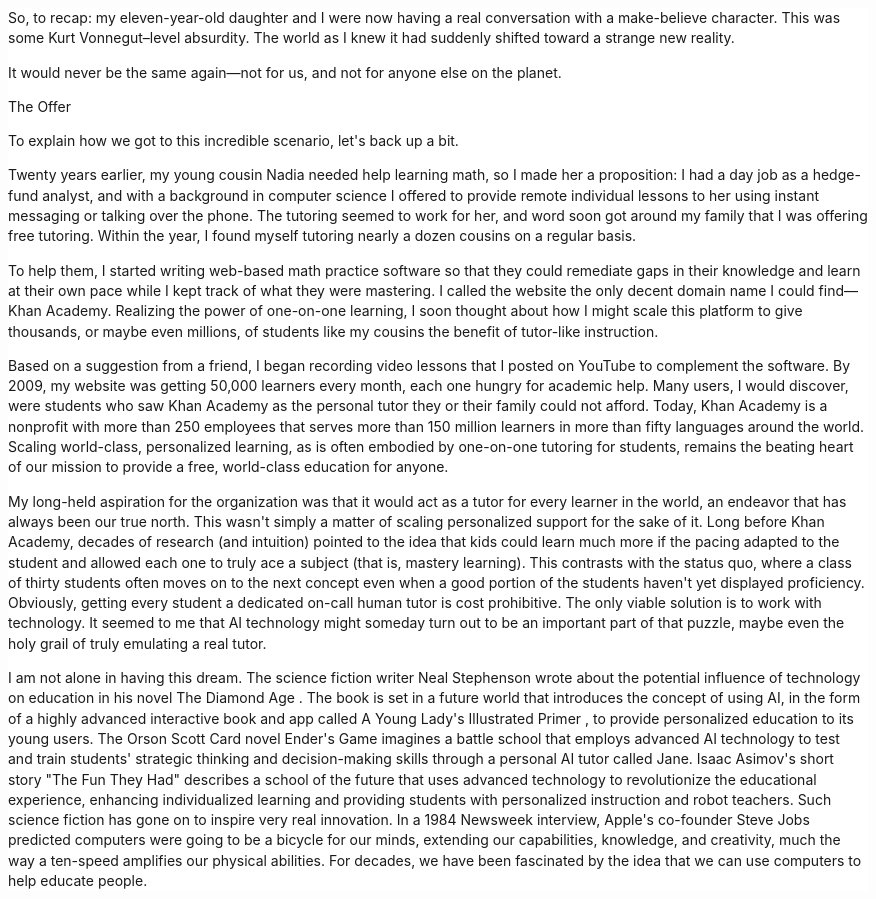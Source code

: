 So, to recap: my eleven-year-old daughter and I were now having a real conversation with a make-believe character. This was some Kurt Vonnegut–level absurdity. The world as I knew it had suddenly shifted toward a strange new reality.

It would never be the same again—not for us, and not for anyone else on the planet.

The Offer

To explain how we got to this incredible scenario, let's back up a bit.

Twenty years earlier, my young cousin Nadia needed help learning math, so I made her a proposition: I had a day job as a hedge-fund analyst, and with a background in computer science I offered to provide remote individual lessons to her using instant messaging or talking over the phone. The tutoring seemed to work for her, and word soon got around my family that I was offering free tutoring. Within the year, I found myself tutoring nearly a dozen cousins on a regular basis.

To help them, I started writing web-based math practice software so that they could remediate gaps in their knowledge and learn at their own pace while I kept track of what they were mastering. I called the website the only decent domain name I could find—Khan Academy. Realizing the power of one-on-one learning, I soon thought about how I might scale this platform to give thousands, or maybe even millions, of students like my cousins the benefit of tutor-like instruction.

Based on a suggestion from a friend, I began recording video lessons that I posted on YouTube to complement the software. By 2009, my website was getting 50,000 learners every month, each one hungry for academic help. Many users, I would discover, were students who saw Khan Academy as the personal tutor they or their family could not afford. Today, Khan Academy is a nonprofit with more than 250 employees that serves more than 150 million learners in more than fifty languages around the world. Scaling world-class, personalized learning, as is often embodied by one-on-one tutoring for students, remains the beating heart of our mission to provide a free, world-class education for anyone.

My long-held aspiration for the organization was that it would act as a tutor for every learner in the world, an endeavor that has always been our true north. This wasn't simply a matter of scaling personalized support for the sake of it. Long before Khan Academy, decades of research (and intuition) pointed to the idea that kids could learn much more if the pacing adapted to the student and allowed each one to truly ace a subject (that is, mastery learning). This contrasts with the status quo, where a class of thirty students often moves on to the next concept even when a good portion of the students haven't yet displayed proficiency. Obviously, getting every student a dedicated on-call human tutor is cost prohibitive. The only viable solution is to work with technology. It seemed to me that AI technology might someday turn out to be an important part of that puzzle, maybe even the holy grail of truly emulating a real tutor.

I am not alone in having this dream. The science fiction writer Neal Stephenson wrote about the potential influence of technology on education in his novel The Diamond Age . The book is set in a future world that introduces the concept of using AI, in the form of a highly advanced interactive book and app called A Young Lady's Illustrated Primer , to provide personalized education to its young users. The Orson Scott Card novel Ender's Game imagines a battle school that employs advanced AI technology to test and train students' strategic thinking and decision-making skills through a personal AI tutor called Jane. Isaac Asimov's short story "The Fun They Had" describes a school of the future that uses advanced technology to revolutionize the educational experience, enhancing individualized learning and providing students with personalized instruction and robot teachers. Such science fiction has gone on to inspire very real innovation. In a 1984 Newsweek interview, Apple's co-founder Steve Jobs predicted computers were going to be a bicycle for our minds, extending our capabilities, knowledge, and creativity, much the way a ten-speed amplifies our physical abilities. For decades, we have been fascinated by the idea that we can use computers to help educate people.
